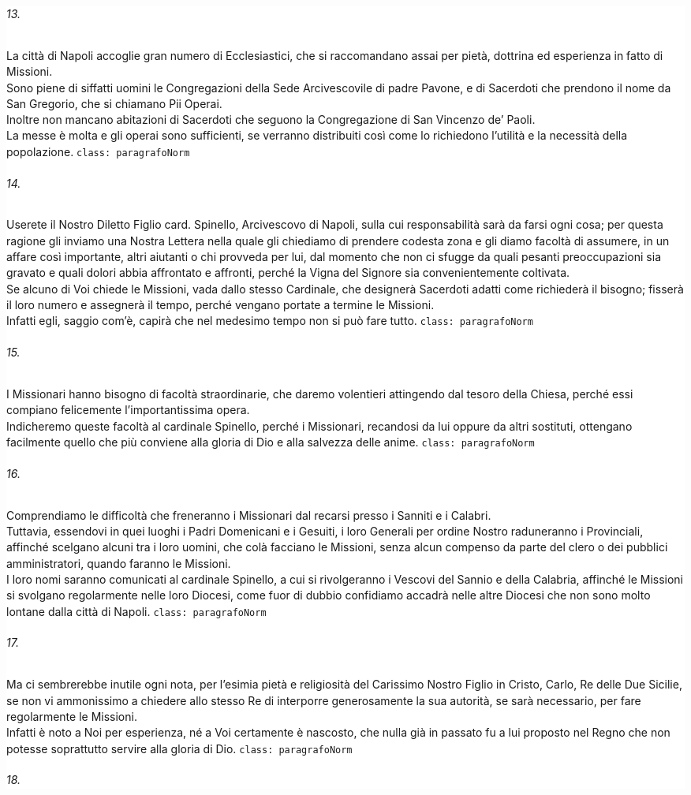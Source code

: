 
###### 13.

La città di Napoli accoglie gran numero di Ecclesiastici, che si raccomandano assai per pietà, dottrina ed esperienza in fatto di Missioni.<br>Sono piene di siffatti uomini le Congregazioni della Sede Arcivescovile di padre Pavone, e di Sacerdoti che prendono il nome da San Gregorio, che si chiamano Pii Operai.<br>Inoltre non mancano abitazioni di Sacerdoti che seguono la Congregazione di San Vincenzo de’ Paoli.<br>La messe è molta e gli operai sono sufficienti, se verranno distribuiti così come lo richiedono l’utilità e la necessità della popolazione. `class: paragrafoNorm`


###### 14.

Userete il Nostro Diletto Figlio card. Spinello, Arcivescovo di Napoli, sulla cui responsabilità sarà da farsi ogni cosa; per questa ragione gli inviamo una Nostra Lettera nella quale gli chiediamo di prendere codesta zona e gli diamo facoltà di assumere, in un affare così importante, altri aiutanti o chi provveda per lui, dal momento che non ci sfugge da quali pesanti preoccupazioni sia gravato e quali dolori abbia affrontato e affronti, perché la Vigna del Signore sia convenientemente coltivata.<br>Se alcuno di Voi chiede le Missioni, vada dallo stesso Cardinale, che designerà Sacerdoti adatti come richiederà il bisogno; fisserà il loro numero e assegnerà il tempo, perché vengano portate a termine le Missioni.<br>Infatti egli, saggio com’è, capirà che nel medesimo tempo non si può fare tutto. `class: paragrafoNorm`


###### 15.

I Missionari hanno bisogno di facoltà straordinarie, che daremo volentieri attingendo dal tesoro della Chiesa, perché essi compiano felicemente l’importantissima opera.<br>Indicheremo queste facoltà al cardinale Spinello, perché i Missionari, recandosi da lui oppure da altri sostituti, ottengano facilmente quello che più conviene alla gloria di Dio e alla salvezza delle anime. `class: paragrafoNorm`


###### 16.

Comprendiamo le difficoltà che freneranno i Missionari dal recarsi presso i Sanniti e i Calabri.<br>Tuttavia, essendovi in quei luoghi i Padri Domenicani e i Gesuiti, i loro Generali per ordine Nostro raduneranno i Provinciali, affinché scelgano alcuni tra i loro uomini, che colà facciano le Missioni, senza alcun compenso da parte del clero o dei pubblici amministratori, quando faranno le Missioni.<br>I loro nomi saranno comunicati al cardinale Spinello, a cui si rivolgeranno i Vescovi del Sannio e della Calabria, affinché le Missioni si svolgano regolarmente nelle loro Diocesi, come fuor di dubbio confidiamo accadrà nelle altre Diocesi che non sono molto lontane dalla città di Napoli. `class: paragrafoNorm`


###### 17.

Ma ci sembrerebbe inutile ogni nota, per l’esimia pietà e religiosità del Carissimo Nostro Figlio in Cristo, Carlo, Re delle Due Sicilie, se non vi ammonissimo a chiedere allo stesso Re di interporre generosamente la sua autorità, se sarà necessario, per fare regolarmente le Missioni.<br>Infatti è noto a Noi per esperienza, né a Voi certamente è nascosto, che nulla già in passato fu a lui proposto nel Regno che non potesse soprattutto servire alla gloria di Dio. `class: paragrafoNorm`


###### 18.

